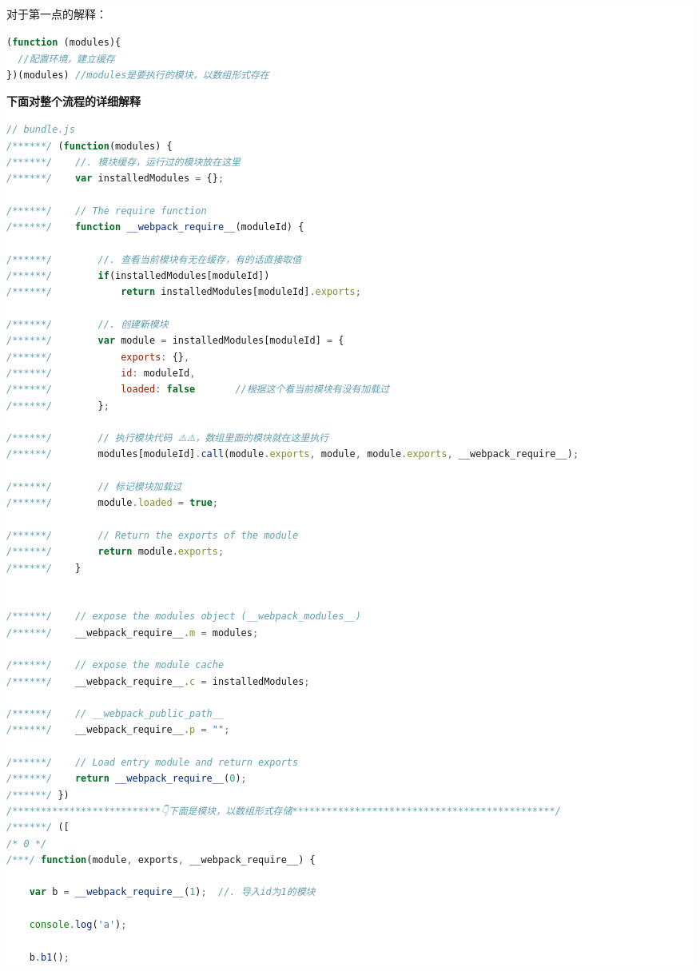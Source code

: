 对于第一点的解释：

```js
(function (modules){
  //配置环境，建立缓存
})(modules)	//modules是要执行的模块，以数组形式存在

```

**下面对整个流程的详细解释**

```js
// bundle.js
/******/ (function(modules) {
/******/    //. 模块缓存，运行过的模块放在这里
/******/    var installedModules = {};

/******/    // The require function
/******/    function __webpack_require__(moduleId) {

/******/        //. 查看当前模块有无在缓存，有的话直接取值
/******/        if(installedModules[moduleId])
/******/            return installedModules[moduleId].exports;

/******/        //. 创建新模块
/******/        var module = installedModules[moduleId] = {
/******/            exports: {},
/******/            id: moduleId,
/******/            loaded: false		//根据这个看当前模块有没有加载过
/******/        };

/******/        // 执行模块代码 ⚠️⚠️，数组里面的模块就在这里执行
/******/        modules[moduleId].call(module.exports, module, module.exports, __webpack_require__);

/******/        // 标记模块加载过
/******/        module.loaded = true;

/******/        // Return the exports of the module
/******/        return module.exports;
/******/    }


/******/    // expose the modules object (__webpack_modules__)
/******/    __webpack_require__.m = modules;

/******/    // expose the module cache
/******/    __webpack_require__.c = installedModules;

/******/    // __webpack_public_path__
/******/    __webpack_require__.p = "";

/******/    // Load entry module and return exports
/******/    return __webpack_require__(0);
/******/ })
/**************************👇下面是模块，以数组形式存储**********************************************/
/******/ ([
/* 0 */
/***/ function(module, exports, __webpack_require__) {

    var b = __webpack_require__(1);  //. 导入id为1的模块

    console.log('a');

    b.b1();
```
